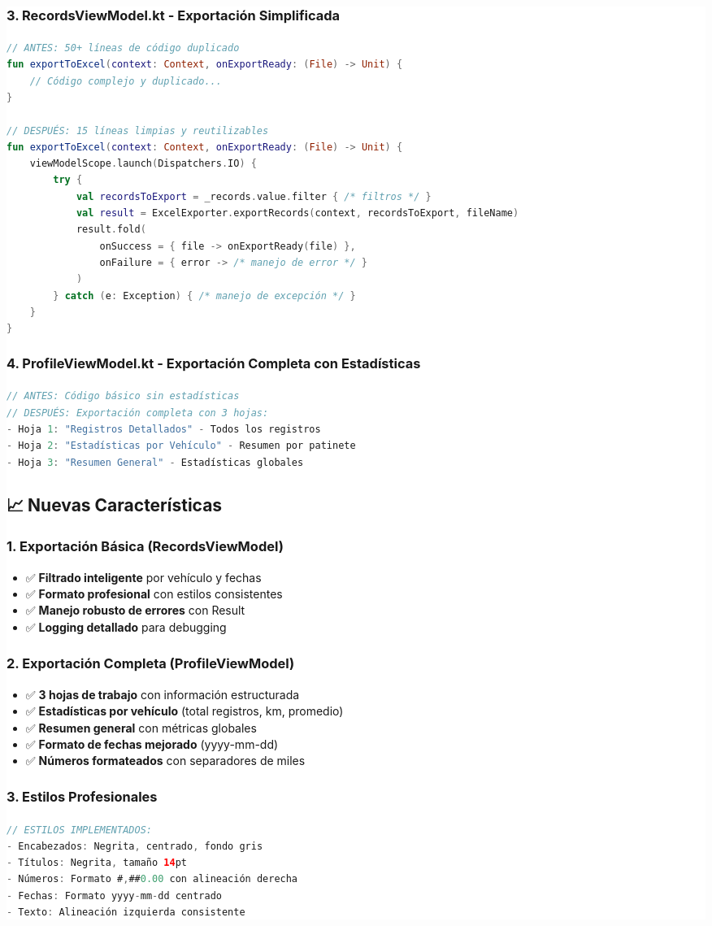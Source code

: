 ### 3. **RecordsViewModel.kt** - Exportación Simplificada
```kotlin
// ANTES: 50+ líneas de código duplicado
fun exportToExcel(context: Context, onExportReady: (File) -> Unit) {
    // Código complejo y duplicado...
}

// DESPUÉS: 15 líneas limpias y reutilizables
fun exportToExcel(context: Context, onExportReady: (File) -> Unit) {
    viewModelScope.launch(Dispatchers.IO) {
        try {
            val recordsToExport = _records.value.filter { /* filtros */ }
            val result = ExcelExporter.exportRecords(context, recordsToExport, fileName)
            result.fold(
                onSuccess = { file -> onExportReady(file) },
                onFailure = { error -> /* manejo de error */ }
            )
        } catch (e: Exception) { /* manejo de excepción */ }
    }
}
```

### 4. **ProfileViewModel.kt** - Exportación Completa con Estadísticas
```kotlin
// ANTES: Código básico sin estadísticas
// DESPUÉS: Exportación completa con 3 hojas:
- Hoja 1: "Registros Detallados" - Todos los registros
- Hoja 2: "Estadísticas por Vehículo" - Resumen por patinete
- Hoja 3: "Resumen General" - Estadísticas globales
```

## 📈 **Nuevas Características**

### **1. Exportación Básica (RecordsViewModel)**
- ✅ **Filtrado inteligente** por vehículo y fechas
- ✅ **Formato profesional** con estilos consistentes
- ✅ **Manejo robusto de errores** con Result<T>
- ✅ **Logging detallado** para debugging

### **2. Exportación Completa (ProfileViewModel)**
- ✅ **3 hojas de trabajo** con información estructurada
- ✅ **Estadísticas por vehículo** (total registros, km, promedio)
- ✅ **Resumen general** con métricas globales
- ✅ **Formato de fechas mejorado** (yyyy-mm-dd)
- ✅ **Números formateados** con separadores de miles

### **3. Estilos Profesionales**
```kotlin
// ESTILOS IMPLEMENTADOS:
- Encabezados: Negrita, centrado, fondo gris
- Títulos: Negrita, tamaño 14pt
- Números: Formato #,##0.00 con alineación derecha
- Fechas: Formato yyyy-mm-dd centrado
- Texto: Alineación izquierda consistente
```
